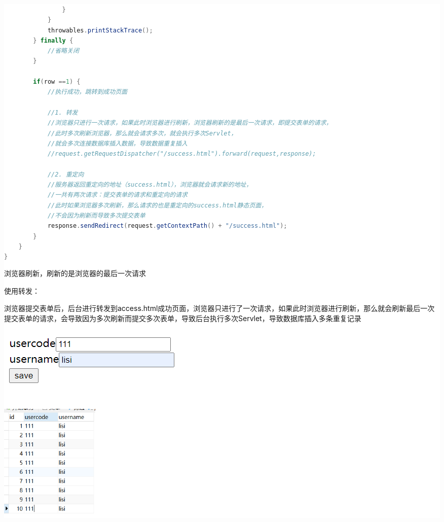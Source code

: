 ```java
                }
            }
            throwables.printStackTrace();
        } finally {
            //省略关闭
        }

        if(row ==1) {
            //执行成功，跳转到成功页面

            //1. 转发
            //浏览器只进行一次请求，如果此时浏览器进行刷新，浏览器刷新的是最后一次请求，即提交表单的请求，
            //此时多次刷新浏览器，那么就会请求多次，就会执行多次Servlet，
            //就会多次连接数据库插入数据，导致数据重复插入
            //request.getRequestDispatcher("/success.html").forward(request,response);

            //2. 重定向
            //服务器返回重定向的地址（success.html），浏览器就会请求新的地址，
            //一共有两次请求：提交表单的请求和重定向的请求
            //此时如果浏览器多次刷新，那么请求的也是重定向的success.html静态页面，
            //不会因为刷新而导致多次提交表单
            response.sendRedirect(request.getContextPath() + "/success.html");
        }
    }
}
```



浏览器刷新，刷新的是浏览器的最后一次请求

使用转发：

浏览器提交表单后，后台进行转发到access.html成功页面，浏览器只进行了一次请求，如果此时浏览器进行刷新，那么就会刷新最后一次提交表单的请求，会导致因为多次刷新而提交多次表单，导致后台执行多次Servlet，导致数据库插入多条重复记录

![image-20200818121001198](Servlet/image-20200818121001198.png)

<img src="Servlet/image-20200818120802837.png" alt="image-20200818120802837" style="zoom:67%;" />
